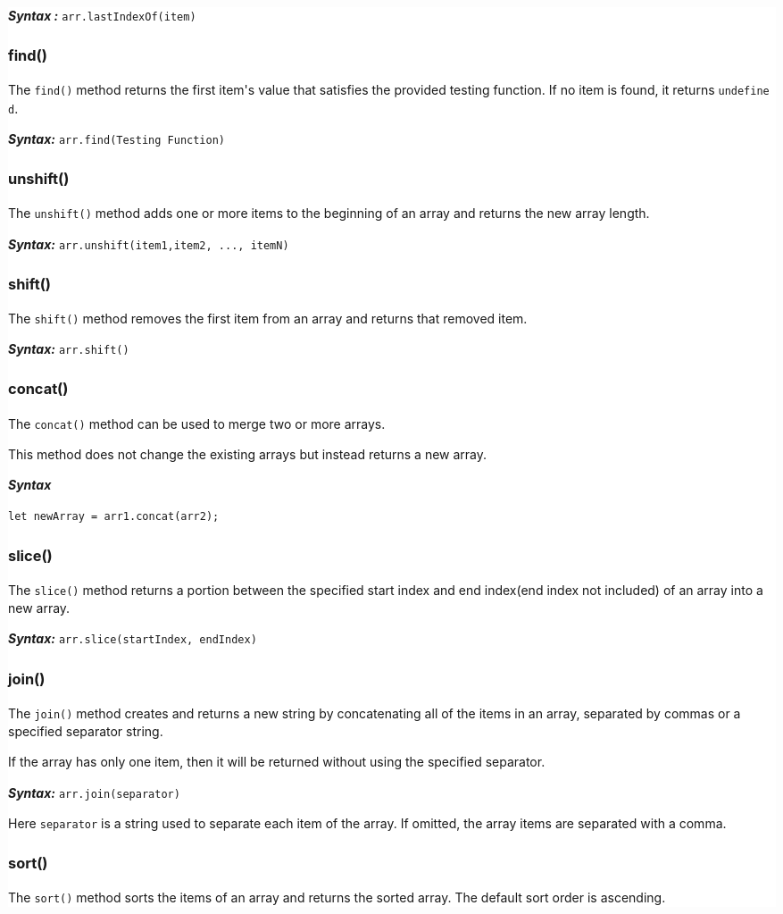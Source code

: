 **_Syntax :_** `arr.lastIndexOf(item)`

### find()

The `find()` method returns the first item's value that satisfies the provided testing function. If no item is found, it returns `undefined`.

**_Syntax:_** `arr.find(Testing Function)`

### unshift()

The `unshift()` method adds one or more items to the beginning of an array and returns the new array length.

**_Syntax:_** `arr.unshift(item1,item2, ..., itemN)`

### shift()

The `shift()` method removes the first item from an array and returns that removed item.

**_Syntax:_** `arr.shift()`

### concat()

The `concat()` method can be used to merge two or more arrays.

This method does not change the existing arrays but instead returns a new array.

**_Syntax_**

```JS
let newArray = arr1.concat(arr2);
```

### slice()

The `slice()` method returns a portion between the specified start index and end index(end index not included) of an array into a new array.

**_Syntax:_** `arr.slice(startIndex, endIndex)`

### join()

The `join()` method creates and returns a new string by concatenating all of the items in an array, separated by commas or a specified separator string.

If the array has only one item, then it will be returned without using the specified separator.

**_Syntax:_** `arr.join(separator)`

Here `separator` is a string used to separate each item of the array. If omitted, the array items are separated with a comma.

### sort()

The `sort()` method sorts the items of an array and returns the sorted array. The default sort order is ascending.
